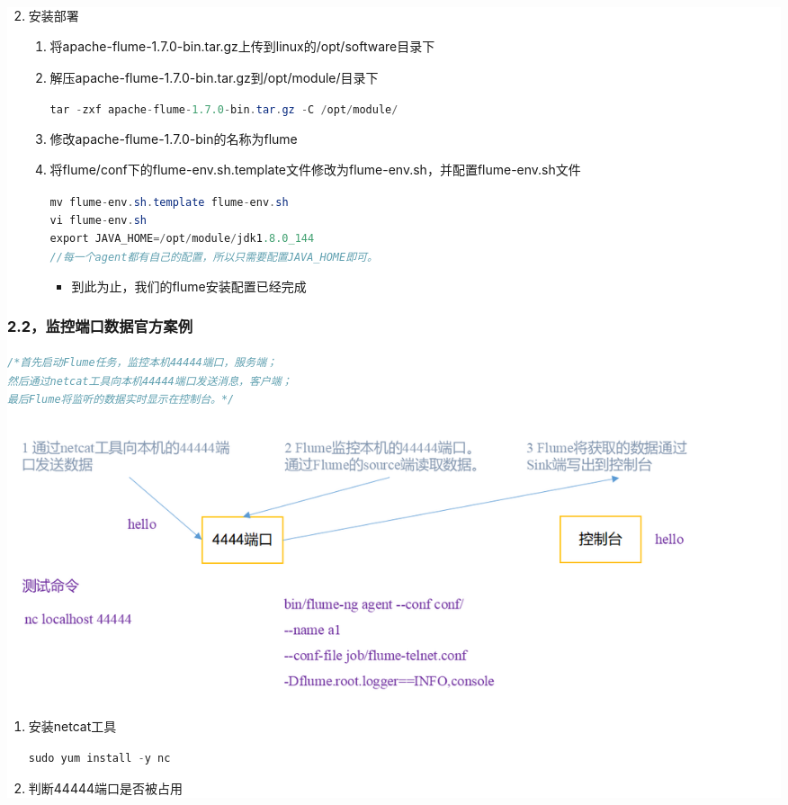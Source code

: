 2. 安装部署

   1. 将apache-flume-1.7.0-bin.tar.gz上传到linux的/opt/software目录下

   2. 解压apache-flume-1.7.0-bin.tar.gz到/opt/module/目录下

      ~~~ java
      tar -zxf apache-flume-1.7.0-bin.tar.gz -C /opt/module/
      ~~~

   3. 修改apache-flume-1.7.0-bin的名称为flume

   4. 将flume/conf下的flume-env.sh.template文件修改为flume-env.sh，并配置flume-env.sh文件

      ~~~java
      mv flume-env.sh.template flume-env.sh
      vi flume-env.sh
      export JAVA_HOME=/opt/module/jdk1.8.0_144
      //每一个agent都有自己的配置，所以只需要配置JAVA_HOME即可。
      ~~~

      - 到此为止，我们的flume安装配置已经完成

### 2.2，**监控端口数据官方**案例

~~~ java
/*首先启动Flume任务，监控本机44444端口，服务端；
然后通过netcat工具向本机44444端口发送消息，客户端；
最后Flume将监听的数据实时显示在控制台。*/
~~~

![](../img/flume/官方案例.png)

1. 安装netcat工具

   ~~~ java
   sudo yum install -y nc
   ~~~

2. 判断44444端口是否被占用
